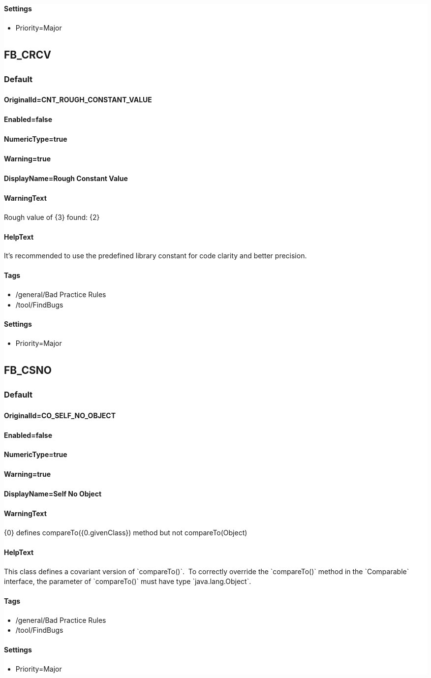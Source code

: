 #### Settings
- Priority=Major


## FB_CRCV
### Default
#### OriginalId=CNT_ROUGH_CONSTANT_VALUE
#### Enabled=false
#### NumericType=true
#### Warning=true
#### DisplayName=Rough Constant Value
#### WarningText
  Rough value of {3} found: {2}

#### HelpText
  It’s recommended to use the predefined library constant for code clarity and better precision.

#### Tags
- /general/Bad Practice Rules
- /tool/FindBugs

#### Settings
- Priority=Major


## FB_CSNO
### Default
#### OriginalId=CO_SELF_NO_OBJECT
#### Enabled=false
#### NumericType=true
#### Warning=true
#### DisplayName=Self No Object
#### WarningText
  {0} defines compareTo({0.givenClass}) method but not compareTo(Object)

#### HelpText
  This class defines a covariant version of \`compareTo()\`.  To correctly override the \`compareTo()\` method in the \`Comparable\` interface, the parameter of \`compareTo()\` must have type \`java.lang.Object\`.

#### Tags
- /general/Bad Practice Rules
- /tool/FindBugs

#### Settings
- Priority=Major
